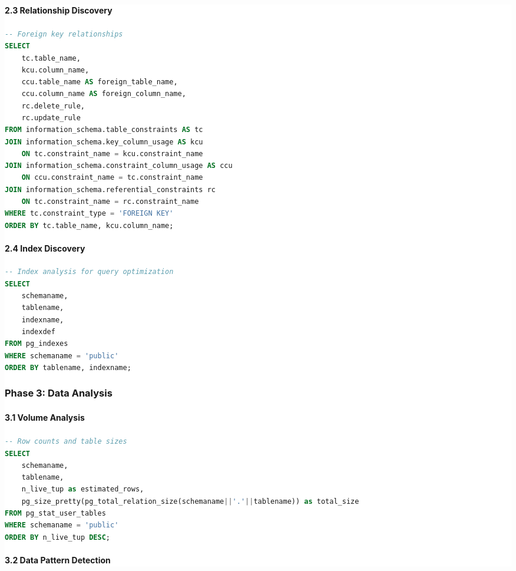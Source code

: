 #### **2.3 Relationship Discovery**

```sql
-- Foreign key relationships
SELECT
    tc.table_name,
    kcu.column_name,
    ccu.table_name AS foreign_table_name,
    ccu.column_name AS foreign_column_name,
    rc.delete_rule,
    rc.update_rule
FROM information_schema.table_constraints AS tc
JOIN information_schema.key_column_usage AS kcu
    ON tc.constraint_name = kcu.constraint_name
JOIN information_schema.constraint_column_usage AS ccu
    ON ccu.constraint_name = tc.constraint_name
JOIN information_schema.referential_constraints rc
    ON tc.constraint_name = rc.constraint_name
WHERE tc.constraint_type = 'FOREIGN KEY'
ORDER BY tc.table_name, kcu.column_name;
```

#### **2.4 Index Discovery**

```sql
-- Index analysis for query optimization
SELECT
    schemaname,
    tablename,
    indexname,
    indexdef
FROM pg_indexes
WHERE schemaname = 'public'
ORDER BY tablename, indexname;
```

### **Phase 3: Data Analysis**

#### **3.1 Volume Analysis**

```sql
-- Row counts and table sizes
SELECT
    schemaname,
    tablename,
    n_live_tup as estimated_rows,
    pg_size_pretty(pg_total_relation_size(schemaname||'.'||tablename)) as total_size
FROM pg_stat_user_tables
WHERE schemaname = 'public'
ORDER BY n_live_tup DESC;
```

#### **3.2 Data Pattern Detection**
